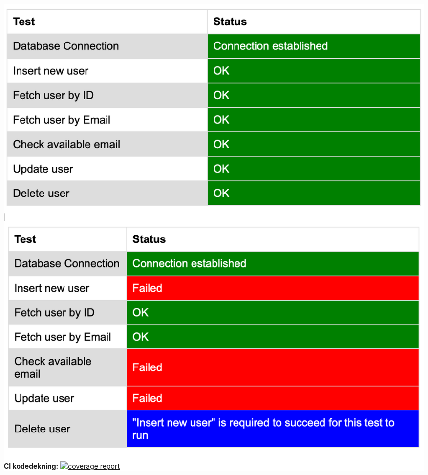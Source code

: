 ![](img/readme/testOK.png)  |  ![](img/readme/testERROR.png)


**CI kodedekning:**  [![coverage report](https://gitlab.stud.idi.ntnu.no/programvareutvikling-v19/gruppe-13/badges/master/coverage.svg)](https://gitlab.stud.idi.ntnu.no/programvareutvikling-v19/gruppe-13/commits/master)
